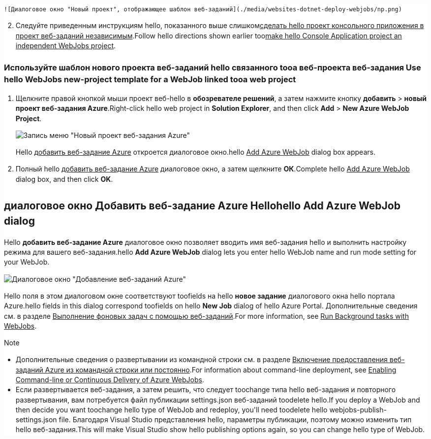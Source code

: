     ![Диалоговое окно "Новый проект", отображающее шаблон веб-заданий](./media/websites-dotnet-deploy-webjobs/np.png)
2. <span data-ttu-id="98d6a-161">Следуйте приведенным инструкциям hello, показанного выше слишком[сделать hello проект консольного приложения в проект веб-заданий независимым](#convertnolink).</span><span class="sxs-lookup"><span data-stu-id="98d6a-161">Follow hello directions shown earlier too[make hello Console Application project an independent WebJobs project](#convertnolink).</span></span>

### <span data-ttu-id="98d6a-162"><a id="createlink"></a>Используйте шаблон нового проекта веб-заданий hello связанного tooa веб-проекта веб-задания</span><span class="sxs-lookup"><span data-stu-id="98d6a-162"><a id="createlink"></a> Use hello WebJobs new-project template for a WebJob linked tooa web project</span></span>
1. <span data-ttu-id="98d6a-163">Щелкните правой кнопкой мыши проект веб-hello в **обозревателе решений**, а затем нажмите кнопку **добавить** > **новый проект веб-задания Azure**.</span><span class="sxs-lookup"><span data-stu-id="98d6a-163">Right-click hello web project in **Solution Explorer**, and then click **Add** > **New Azure WebJob Project**.</span></span>
   
    ![Запись меню "Новый проект веб-задания Azure"](./media/websites-dotnet-deploy-webjobs/nawj.png)
   
    <span data-ttu-id="98d6a-165">Hello [добавить веб-задание Azure](#configure) откроется диалоговое окно.</span><span class="sxs-lookup"><span data-stu-id="98d6a-165">hello [Add Azure WebJob](#configure) dialog box appears.</span></span>
2. <span data-ttu-id="98d6a-166">Полный hello [добавить веб-задание Azure](#configure) диалоговое окно, а затем щелкните **ОК**.</span><span class="sxs-lookup"><span data-stu-id="98d6a-166">Complete hello [Add Azure WebJob](#configure) dialog box, and then click **OK**.</span></span>

## <span data-ttu-id="98d6a-167"><a id="configure"></a>диалоговое окно Добавить веб-задание Azure Hello</span><span class="sxs-lookup"><span data-stu-id="98d6a-167"><a id="configure"></a>hello Add Azure WebJob dialog</span></span>
<span data-ttu-id="98d6a-168">Hello **добавить веб-задание Azure** диалоговое окно позволяет вводить имя веб-задания hello и выполнить настройку режима для вашего веб-задания.</span><span class="sxs-lookup"><span data-stu-id="98d6a-168">hello **Add Azure WebJob** dialog lets you enter hello WebJob name and run mode setting for your WebJob.</span></span> 

![Диалоговое окно "Добавление веб-заданий Azure"](./media/websites-dotnet-deploy-webjobs/aaw2.png)

<span data-ttu-id="98d6a-170">Hello поля в этом диалоговом окне соответствуют toofields на hello **новое задание** диалогового окна hello портала Azure.</span><span class="sxs-lookup"><span data-stu-id="98d6a-170">hello fields in this dialog correspond toofields on hello **New Job** dialog of hello Azure Portal.</span></span> <span data-ttu-id="98d6a-171">Дополнительные сведения см. в разделе [Выполнение фоновых задач с помощью веб-заданий](web-sites-create-web-jobs.md).</span><span class="sxs-lookup"><span data-stu-id="98d6a-171">For more information, see [Run Background tasks with WebJobs](web-sites-create-web-jobs.md).</span></span>

> [!NOTE]
> * <span data-ttu-id="98d6a-172">Дополнительные сведения о развертывании из командной строки см. в разделе [Включение предоставления веб-заданий Azure из командной строки или постоянно](https://azure.microsoft.com/blog/2014/08/18/enabling-command-line-or-continuous-delivery-of-azure-webjobs/).</span><span class="sxs-lookup"><span data-stu-id="98d6a-172">For information about command-line deployment, see [Enabling Command-line or Continuous Delivery of Azure WebJobs](https://azure.microsoft.com/blog/2014/08/18/enabling-command-line-or-continuous-delivery-of-azure-webjobs/).</span></span>
> * <span data-ttu-id="98d6a-173">Если развертывается веб-задания, а затем решить, что следует toochange типа hello веб-задания и повторного развертывания, вам потребуется файл публикации settings.json веб-заданий toodelete hello.</span><span class="sxs-lookup"><span data-stu-id="98d6a-173">If you deploy a WebJob and then decide you want toochange hello type of WebJob and redeploy, you'll need toodelete hello webjobs-publish-settings.json file.</span></span> <span data-ttu-id="98d6a-174">Благодаря Visual Studio представления hello, параметры публикации, поэтому можно изменить тип hello веб-задания.</span><span class="sxs-lookup"><span data-stu-id="98d6a-174">This will make Visual Studio show hello publishing options again, so you can change hello type of WebJob.</span></span>